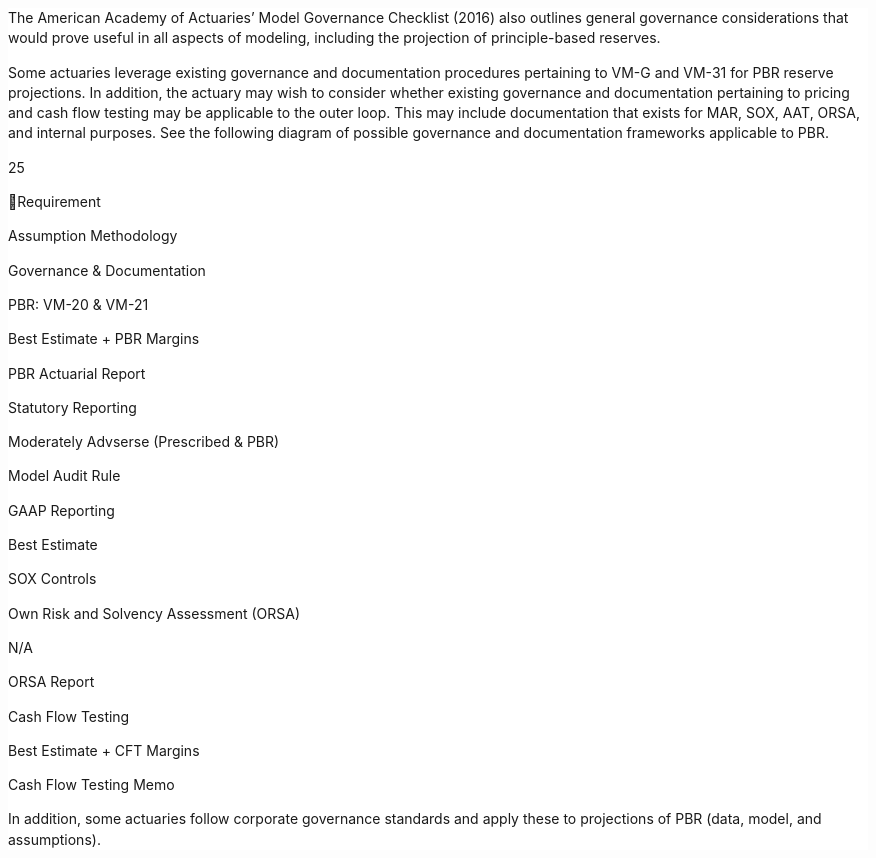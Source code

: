 The American Academy of Actuaries’ Model Governance Checklist (2016) also outlines general governance 
considerations that would prove useful in all aspects of modeling, including the projection of principle-based 
reserves. 

Some actuaries leverage existing governance and documentation procedures pertaining to VM-G and 
VM-31 for PBR reserve projections. In addition, the actuary may wish to consider whether existing 
governance and documentation pertaining to pricing and cash flow testing may be applicable to the 
outer loop. This may include documentation that exists for MAR, SOX, AAT, ORSA, and internal 
purposes. See the following diagram of possible governance and documentation frameworks 
applicable to PBR. 

25 

 
 
 
 
 
 
 
 
 
 
Requirement

Assumption Methodology

Governance & Documentation

PBR:
VM-20 & VM-21

Best Estimate + PBR Margins

PBR Actuarial Report

Statutory Reporting

Moderately Advserse
(Prescribed & PBR)

Model Audit Rule

GAAP Reporting

Best Estimate

SOX Controls

Own Risk and Solvency 
Assessment (ORSA)

N/A

ORSA Report

Cash Flow Testing

Best Estimate + CFT Margins

Cash Flow Testing Memo

In addition, some actuaries follow corporate governance standards and apply these to projections of PBR 
(data, model, and assumptions). 
